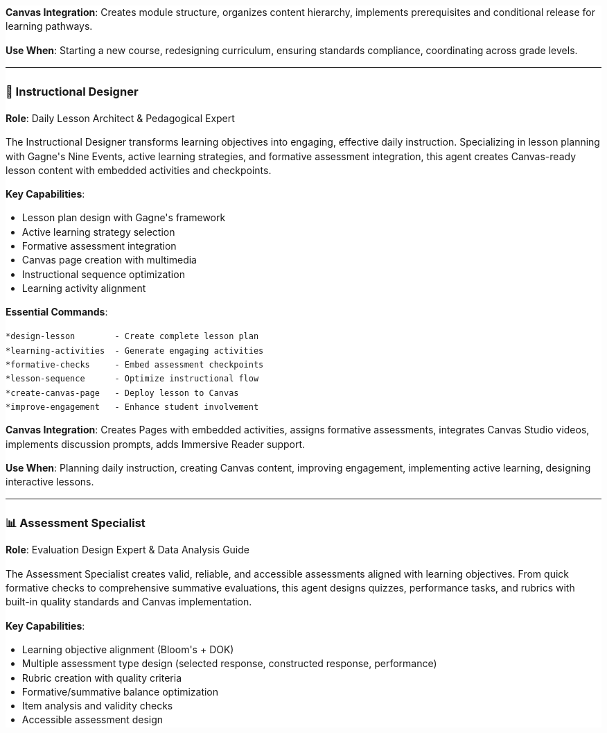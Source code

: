 **Canvas Integration**: Creates module structure, organizes content hierarchy, implements prerequisites and conditional release for learning pathways.

**Use When**: Starting a new course, redesigning curriculum, ensuring standards compliance, coordinating across grade levels.

---

### 🎨 Instructional Designer

**Role**: Daily Lesson Architect & Pedagogical Expert

The Instructional Designer transforms learning objectives into engaging, effective daily instruction. Specializing in lesson planning with Gagne's Nine Events, active learning strategies, and formative assessment integration, this agent creates Canvas-ready lesson content with embedded activities and checkpoints.

**Key Capabilities**:
- Lesson plan design with Gagne's framework
- Active learning strategy selection
- Formative assessment integration
- Canvas page creation with multimedia
- Instructional sequence optimization
- Learning activity alignment

**Essential Commands**:
```
*design-lesson        - Create complete lesson plan
*learning-activities  - Generate engaging activities
*formative-checks     - Embed assessment checkpoints
*lesson-sequence      - Optimize instructional flow
*create-canvas-page   - Deploy lesson to Canvas
*improve-engagement   - Enhance student involvement
```

**Canvas Integration**: Creates Pages with embedded activities, assigns formative assessments, integrates Canvas Studio videos, implements discussion prompts, adds Immersive Reader support.

**Use When**: Planning daily instruction, creating Canvas content, improving engagement, implementing active learning, designing interactive lessons.

---

### 📊 Assessment Specialist

**Role**: Evaluation Design Expert & Data Analysis Guide

The Assessment Specialist creates valid, reliable, and accessible assessments aligned with learning objectives. From quick formative checks to comprehensive summative evaluations, this agent designs quizzes, performance tasks, and rubrics with built-in quality standards and Canvas implementation.

**Key Capabilities**:
- Learning objective alignment (Bloom's + DOK)
- Multiple assessment type design (selected response, constructed response, performance)
- Rubric creation with quality criteria
- Formative/summative balance optimization
- Item analysis and validity checks
- Accessible assessment design
